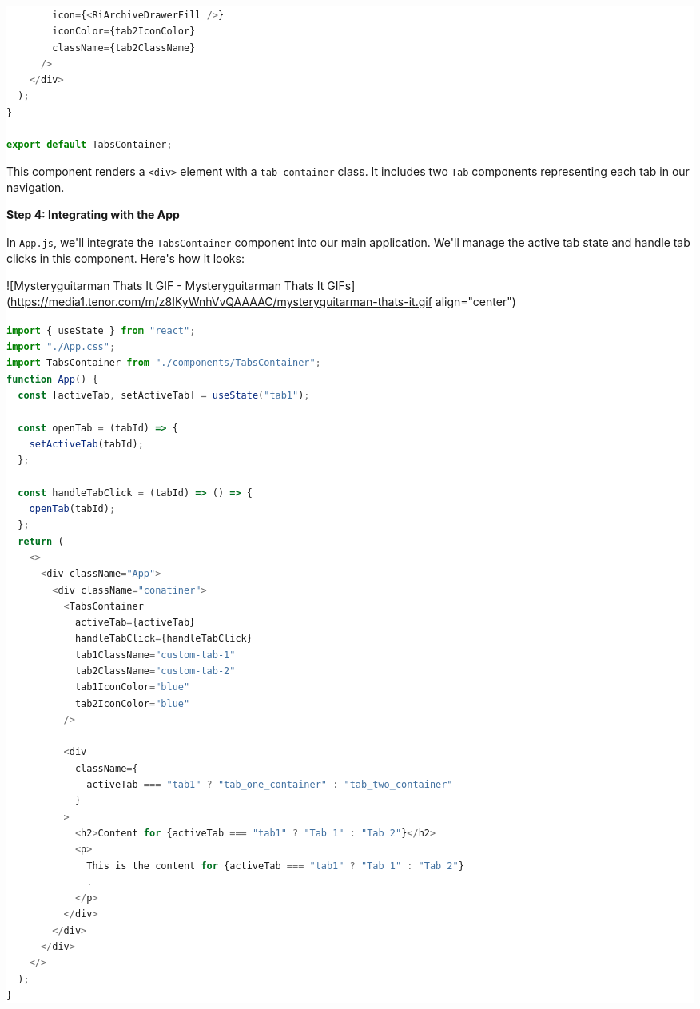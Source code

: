 ```javascript
        icon={<RiArchiveDrawerFill />}
        iconColor={tab2IconColor}
        className={tab2ClassName}
      />
    </div>
  );
}

export default TabsContainer;
```

This component renders a `<div>` element with a `tab-container` class. It includes two `Tab` components representing each tab in our navigation.

**Step 4: Integrating with the App**

In `App.js`, we'll integrate the `TabsContainer` component into our main application. We'll manage the active tab state and handle tab clicks in this component. Here's how it looks:

![Mysteryguitarman Thats It GIF - Mysteryguitarman Thats It GIFs](https://media1.tenor.com/m/z8IKyWnhVvQAAAAC/mysteryguitarman-thats-it.gif align="center")

```javascript
import { useState } from "react";
import "./App.css";
import TabsContainer from "./components/TabsContainer";
function App() {
  const [activeTab, setActiveTab] = useState("tab1");

  const openTab = (tabId) => {
    setActiveTab(tabId);
  };

  const handleTabClick = (tabId) => () => {
    openTab(tabId);
  };
  return (
    <>
      <div className="App">
        <div className="conatiner">
          <TabsContainer
            activeTab={activeTab}
            handleTabClick={handleTabClick}
            tab1ClassName="custom-tab-1"
            tab2ClassName="custom-tab-2"
            tab1IconColor="blue"
            tab2IconColor="blue"
          />

          <div
            className={
              activeTab === "tab1" ? "tab_one_container" : "tab_two_container"
            }
          >
            <h2>Content for {activeTab === "tab1" ? "Tab 1" : "Tab 2"}</h2>
            <p>
              This is the content for {activeTab === "tab1" ? "Tab 1" : "Tab 2"}
              .
            </p>
          </div>
        </div>
      </div>
    </>
  );
}

```